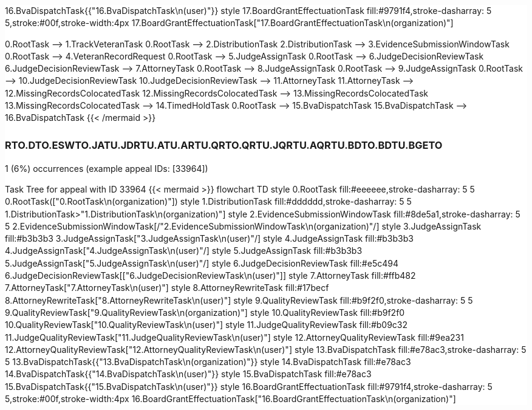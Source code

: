   16.BvaDispatchTask{{"16.BvaDispatchTask\n(user)"}}
style 17.BoardGrantEffectuationTask fill:#9791f4,stroke-dasharray: 5 5,stroke:#00f,stroke-width:4px
  17.BoardGrantEffectuationTask["17.BoardGrantEffectuationTask\n(organization)"]

0.RootTask --> 1.TrackVeteranTask
0.RootTask --> 2.DistributionTask
2.DistributionTask --> 3.EvidenceSubmissionWindowTask
0.RootTask --> 4.VeteranRecordRequest
0.RootTask --> 5.JudgeAssignTask
0.RootTask --> 6.JudgeDecisionReviewTask
6.JudgeDecisionReviewTask --> 7.AttorneyTask
0.RootTask --> 8.JudgeAssignTask
0.RootTask --> 9.JudgeAssignTask
0.RootTask --> 10.JudgeDecisionReviewTask
10.JudgeDecisionReviewTask --> 11.AttorneyTask
11.AttorneyTask --> 12.MissingRecordsColocatedTask
12.MissingRecordsColocatedTask --> 13.MissingRecordsColocatedTask
13.MissingRecordsColocatedTask --> 14.TimedHoldTask
0.RootTask --> 15.BvaDispatchTask
15.BvaDispatchTask --> 16.BvaDispatchTask
{{< /mermaid >}}


### RTO.DTO.ESWTO.JATU.JDRTU.ATU.ARTU.QRTO.QRTU.JQRTU.AQRTU.BDTO.BDTU.BGETO

1 (6%) occurrences (example appeal IDs: [33964])

Task Tree for appeal with ID 33964
{{< mermaid >}}
flowchart TD
style 0.RootTask fill:#eeeeee,stroke-dasharray: 5 5
  0.RootTask(["0.RootTask\n(organization)"])
style 1.DistributionTask fill:#dddddd,stroke-dasharray: 5 5
  1.DistributionTask>"1.DistributionTask\n(organization)"]
style 2.EvidenceSubmissionWindowTask fill:#8de5a1,stroke-dasharray: 5 5
  2.EvidenceSubmissionWindowTask[/"2.EvidenceSubmissionWindowTask\n(organization)"/]
style 3.JudgeAssignTask fill:#b3b3b3
  3.JudgeAssignTask[\"3.JudgeAssignTask\n(user)"/]
style 4.JudgeAssignTask fill:#b3b3b3
  4.JudgeAssignTask[\"4.JudgeAssignTask\n(user)"/]
style 5.JudgeAssignTask fill:#b3b3b3
  5.JudgeAssignTask[\"5.JudgeAssignTask\n(user)"/]
style 6.JudgeDecisionReviewTask fill:#e5c494
  6.JudgeDecisionReviewTask[["6.JudgeDecisionReviewTask\n(user)"]]
style 7.AttorneyTask fill:#ffb482
  7.AttorneyTask["7.AttorneyTask\n(user)"]
style 8.AttorneyRewriteTask fill:#17becf
  8.AttorneyRewriteTask["8.AttorneyRewriteTask\n(user)"]
style 9.QualityReviewTask fill:#b9f2f0,stroke-dasharray: 5 5
  9.QualityReviewTask[\"9.QualityReviewTask\n(organization)"\]
style 10.QualityReviewTask fill:#b9f2f0
  10.QualityReviewTask[\"10.QualityReviewTask\n(user)"\]
style 11.JudgeQualityReviewTask fill:#b09c32
  11.JudgeQualityReviewTask["11.JudgeQualityReviewTask\n(user)"]
style 12.AttorneyQualityReviewTask fill:#9ea231
  12.AttorneyQualityReviewTask["12.AttorneyQualityReviewTask\n(user)"]
style 13.BvaDispatchTask fill:#e78ac3,stroke-dasharray: 5 5
  13.BvaDispatchTask{{"13.BvaDispatchTask\n(organization)"}}
style 14.BvaDispatchTask fill:#e78ac3
  14.BvaDispatchTask{{"14.BvaDispatchTask\n(user)"}}
style 15.BvaDispatchTask fill:#e78ac3
  15.BvaDispatchTask{{"15.BvaDispatchTask\n(user)"}}
style 16.BoardGrantEffectuationTask fill:#9791f4,stroke-dasharray: 5 5,stroke:#00f,stroke-width:4px
  16.BoardGrantEffectuationTask["16.BoardGrantEffectuationTask\n(organization)"]
